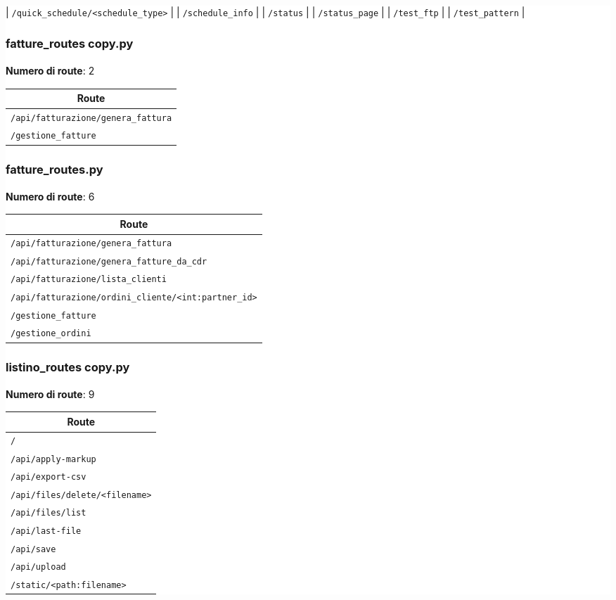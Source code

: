 | `/quick_schedule/<schedule_type>` |
| `/schedule_info` |
| `/status` |
| `/status_page` |
| `/test_ftp` |
| `/test_pattern` |

### fatture_routes copy.py

**Numero di route**: 2

| Route |
|-------|
| `/api/fatturazione/genera_fattura` |
| `/gestione_fatture` |

### fatture_routes.py

**Numero di route**: 6

| Route |
|-------|
| `/api/fatturazione/genera_fattura` |
| `/api/fatturazione/genera_fatture_da_cdr` |
| `/api/fatturazione/lista_clienti` |
| `/api/fatturazione/ordini_cliente/<int:partner_id>` |
| `/gestione_fatture` |
| `/gestione_ordini` |

### listino_routes copy.py

**Numero di route**: 9

| Route |
|-------|
| `/` |
| `/api/apply-markup` |
| `/api/export-csv` |
| `/api/files/delete/<filename>` |
| `/api/files/list` |
| `/api/last-file` |
| `/api/save` |
| `/api/upload` |
| `/static/<path:filename>` |
